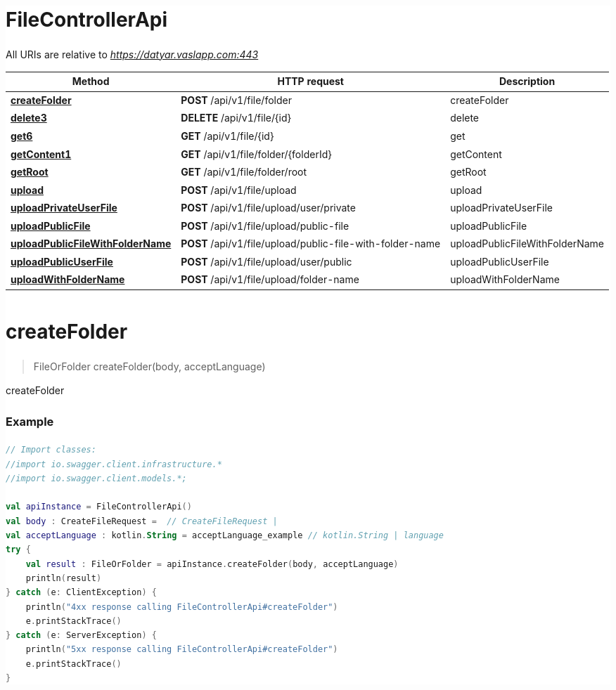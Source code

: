 # FileControllerApi

All URIs are relative to *https://datyar.vaslapp.com:443*

Method | HTTP request | Description
------------- | ------------- | -------------
[**createFolder**](FileControllerApi.md#createFolder) | **POST** /api/v1/file/folder | createFolder
[**delete3**](FileControllerApi.md#delete3) | **DELETE** /api/v1/file/{id} | delete
[**get6**](FileControllerApi.md#get6) | **GET** /api/v1/file/{id} | get
[**getContent1**](FileControllerApi.md#getContent1) | **GET** /api/v1/file/folder/{folderId} | getContent
[**getRoot**](FileControllerApi.md#getRoot) | **GET** /api/v1/file/folder/root | getRoot
[**upload**](FileControllerApi.md#upload) | **POST** /api/v1/file/upload | upload
[**uploadPrivateUserFile**](FileControllerApi.md#uploadPrivateUserFile) | **POST** /api/v1/file/upload/user/private | uploadPrivateUserFile
[**uploadPublicFile**](FileControllerApi.md#uploadPublicFile) | **POST** /api/v1/file/upload/public-file | uploadPublicFile
[**uploadPublicFileWithFolderName**](FileControllerApi.md#uploadPublicFileWithFolderName) | **POST** /api/v1/file/upload/public-file-with-folder-name | uploadPublicFileWithFolderName
[**uploadPublicUserFile**](FileControllerApi.md#uploadPublicUserFile) | **POST** /api/v1/file/upload/user/public | uploadPublicUserFile
[**uploadWithFolderName**](FileControllerApi.md#uploadWithFolderName) | **POST** /api/v1/file/upload/folder-name | uploadWithFolderName

<a name="createFolder"></a>
# **createFolder**
> FileOrFolder createFolder(body, acceptLanguage)

createFolder

### Example
```kotlin
// Import classes:
//import io.swagger.client.infrastructure.*
//import io.swagger.client.models.*;

val apiInstance = FileControllerApi()
val body : CreateFileRequest =  // CreateFileRequest | 
val acceptLanguage : kotlin.String = acceptLanguage_example // kotlin.String | language
try {
    val result : FileOrFolder = apiInstance.createFolder(body, acceptLanguage)
    println(result)
} catch (e: ClientException) {
    println("4xx response calling FileControllerApi#createFolder")
    e.printStackTrace()
} catch (e: ServerException) {
    println("5xx response calling FileControllerApi#createFolder")
    e.printStackTrace()
}
```
